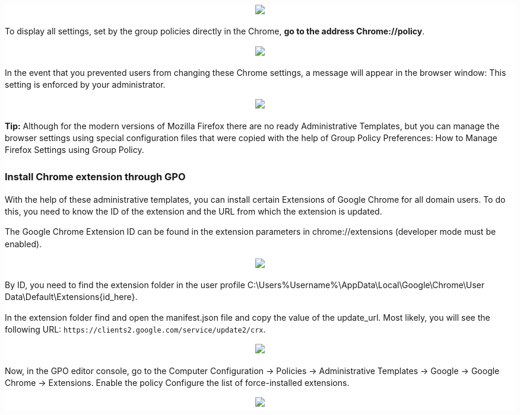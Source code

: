 <p align="center"> 
<img src="https://raw.githubusercontent.com/CHEF-KOCH/Chromium-hardening/master/Chrome%20Policy/6.jpg">
</p>

To display all settings, set by the group policies directly in the Chrome, **go to the address Chrome://policy**.

<p align="center"> 
<img src="https://raw.githubusercontent.com/CHEF-KOCH/Chromium-hardening/master/Chrome%20Policy/7.jpg">
</p>

In the event that you prevented users from changing these Chrome settings, a message will appear in the browser window: This setting is enforced by your administrator.


<p align="center"> 
<img src="https://raw.githubusercontent.com/CHEF-KOCH/Chromium-hardening/master/Chrome%20Policy/8.jpg">
</p>

**Tip:** Although for the modern versions of Mozilla Firefox there are no ready Administrative Templates, but you can manage the browser settings using special configuration files that were copied with the help of Group Policy Preferences: How to Manage Firefox Settings using Group Policy.


### Install Chrome extension through GPO

With the help of these administrative templates, you can install certain Extensions of Google Chrome for all domain users. To do this, you need to know the ID of the extension and the URL from which the extension is updated.

The Google Chrome Extension ID can be found in the extension parameters in chrome://extensions (developer mode must be enabled).

<p align="center"> 
<img src="https://raw.githubusercontent.com/CHEF-KOCH/Chromium-hardening/master/Chrome%20Policy/9.jpg">
</p>

By ID, you need to find the extension folder in the user profile  C:\Users\%Username%\AppData\Local\Google\Chrome\User Data\Default\Extensions\{id_here}.

In the extension folder find and open the manifest.json file and copy the value of the update_url. Most likely, you will see the following URL: `https://clients2.google.com/service/update2/crx`.

<p align="center"> 
<img src="https://raw.githubusercontent.com/CHEF-KOCH/Chromium-hardening/master/Chrome%20Policy/10.jpg">
</p>

Now, in the GPO editor console, go to the Computer Configuration -> Policies -> Administrative Templates -> Google -> Google Chrome -> Extensions. Enable the policy Configure the list of force-installed extensions.

<p align="center"> 
<img src="https://raw.githubusercontent.com/CHEF-KOCH/Chromium-hardening/master/Chrome%20Policy/11.jpg">
</p>
